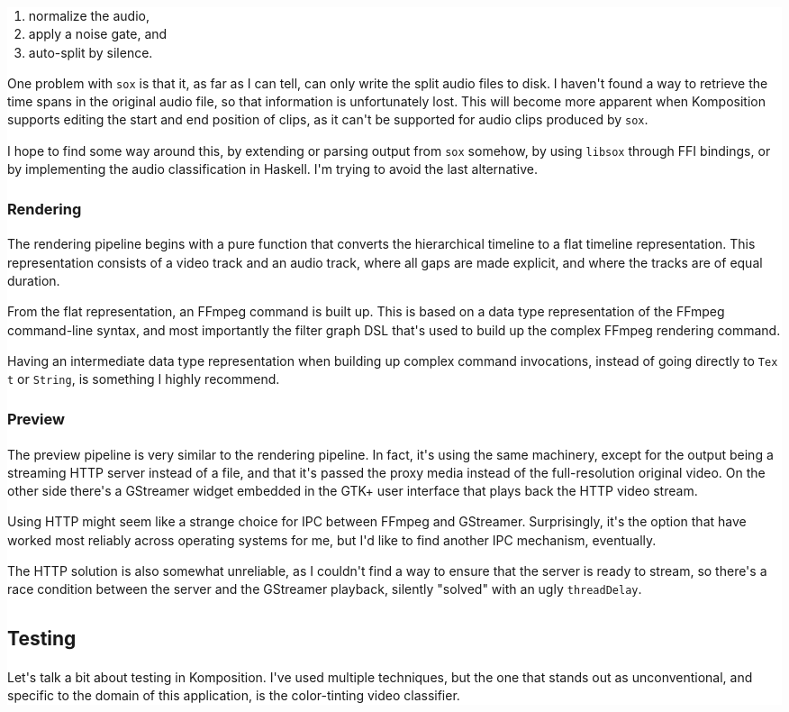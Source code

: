1. normalize the audio,
2. apply a noise gate, and
3. auto-split by silence.

One problem with `sox` is that it, as far as I can tell, can only write the
split audio files to disk. I haven't found a way to retrieve the time spans in
the original audio file, so that information is unfortunately lost. This will
become more apparent when Komposition supports editing the start and end
position of clips, as it can't be supported for audio clips produced by
`sox`.

I hope to find some way around this, by extending or parsing output from `sox`
somehow, by using `libsox` through FFI bindings, or by implementing
the audio classification in Haskell. I'm trying to avoid the last alternative.

### Rendering

The rendering pipeline begins with a pure function that converts the
hierarchical timeline to a flat timeline representation. This representation
consists of a video track and an audio track, where all gaps are made explicit,
and where the tracks are of equal duration.

From the flat representation, an FFmpeg command is built up. This is based on a
data type representation of the FFmpeg command-line syntax, and most
importantly the filter graph DSL that's used to build up the complex FFmpeg
rendering command.

Having an intermediate data type representation when building up complex
command invocations, instead of going directly to `Text` or `String`, is
something I highly recommend.

### Preview

The preview pipeline is very similar to the rendering pipeline. In fact, it's
using the same machinery, except for the output being a streaming HTTP server
instead of a file, and that it's passed the proxy media instead of the
full-resolution original video. On the other side there's a GStreamer widget
embedded in the GTK+ user interface that plays back the HTTP video stream.

Using HTTP might seem like a strange choice for IPC between FFmpeg and
GStreamer. Surprisingly, it's the option that have worked most reliably across
operating systems for me, but I'd like to find another IPC mechanism,
eventually.

The HTTP solution is also somewhat unreliable, as I couldn't find
a way to ensure that the server is ready to stream, so there's a race condition
between the server and the GStreamer playback, silently "solved" with an ugly
`threadDelay`.

## Testing

Let's talk a bit about testing in Komposition. I've used multiple techniques,
but the one that stands out as unconventional, and specific to the domain of
this application, is the color-tinting video classifier.
